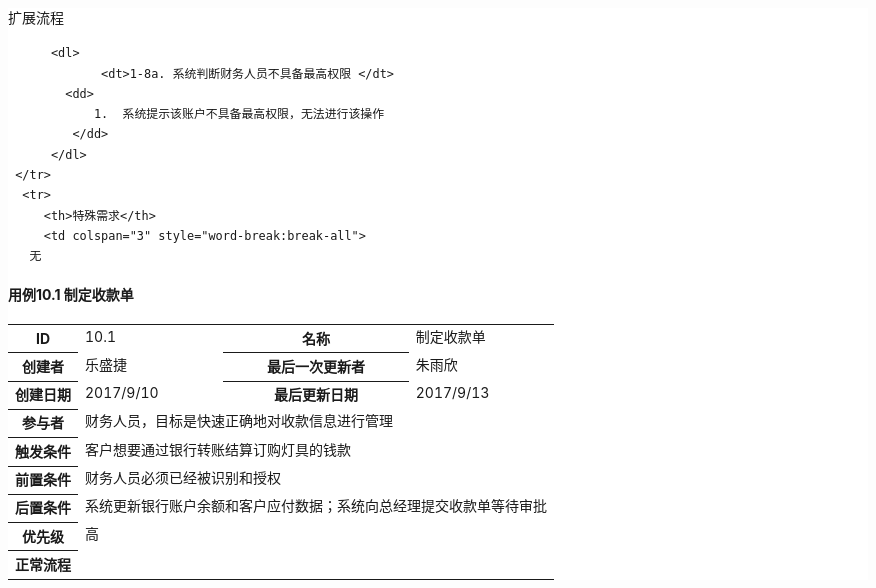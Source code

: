 
   </td>
     </tr>
      <tr>
         <th>扩展流程</th>
         <td colspan="3" style="word-break:break-all">
         
          <dl> 
        		 <dt>1-8a. 系统判断财务人员不具备最高权限 </dt>
         	<dd>
             	1.	系统提示该账户不具备最高权限，无法进行该操作
             </dd>
          </dl> 		
     </tr>
      <tr>
         <th>特殊需求</th>
         <td colspan="3" style="word-break:break-all">
       无
   </td>
     </tr>
</table>

#### 用例10.1 制定收款单
   <table>
       <tr>
           <th>ID</th>
           <td>10.1</td>
           <th>名称</th>
           <td>制定收款单</td>
       </tr>
       <tr>
           <th>创建者</th>
           <td>乐盛捷</td>
           <th>最后一次更新者</th>
           <td>朱雨欣</td>
       </tr>
       <tr>
           <th>创建日期</th>
           <td>2017/9/10</td>
           <th>最后更新日期</th>
           <td>2017/9/13</td>
       </tr>
       <tr>
           <th>参与者</th>
           <td colspan="3">财务人员，目标是快速正确地对收款信息进行管理</td>
       </tr>
        <tr>
           <th>触发条件</th>
           <td colspan="3">客户想要通过银行转账结算订购灯具的钱款</td>
       </tr>
        <tr>
           <th>前置条件</th>
           <td colspan="3">财务人员必须已经被识别和授权</td>
       </tr>
        <tr>
           <th>后置条件</th>
           <td colspan="3">系统更新银行账户余额和客户应付数据；系统向总经理提交收款单等待审批</td>
       </tr>
        <tr>
           <th>优先级</th>
           <td colspan="3">高</td>
       </tr>
        <tr>
           <th>正常流程</th>